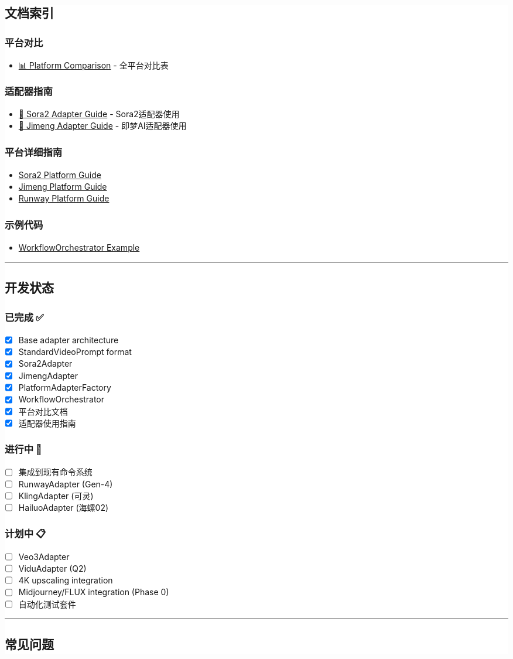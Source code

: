 
## 文档索引

### 平台对比
- [📊 Platform Comparison](./platform-comparison.md) - 全平台对比表

### 适配器指南
- [📘 Sora2 Adapter Guide](./sora2-adapter-guide.md) - Sora2适配器使用
- [📗 Jimeng Adapter Guide](./jimeng-adapter-guide.md) - 即梦AI适配器使用

### 平台详细指南
- [Sora2 Platform Guide](../platform-specific-guides/sora2-guide.md)
- [Jimeng Platform Guide](../platform-specific-guides/jimeng-guide.md)
- [Runway Platform Guide](../platform-specific-guides/runway-guide.md)

### 示例代码
- [WorkflowOrchestrator Example](../../examples/workflow-orchestrator-example.ts)

---

## 开发状态

### 已完成 ✅
- [x] Base adapter architecture
- [x] StandardVideoPrompt format
- [x] Sora2Adapter
- [x] JimengAdapter
- [x] PlatformAdapterFactory
- [x] WorkflowOrchestrator
- [x] 平台对比文档
- [x] 适配器使用指南

### 进行中 🚧
- [ ] 集成到现有命令系统
- [ ] RunwayAdapter (Gen-4)
- [ ] KlingAdapter (可灵)
- [ ] HailuoAdapter (海螺02)

### 计划中 📋
- [ ] Veo3Adapter
- [ ] ViduAdapter (Q2)
- [ ] 4K upscaling integration
- [ ] Midjourney/FLUX integration (Phase 0)
- [ ] 自动化测试套件

---

## 常见问题

